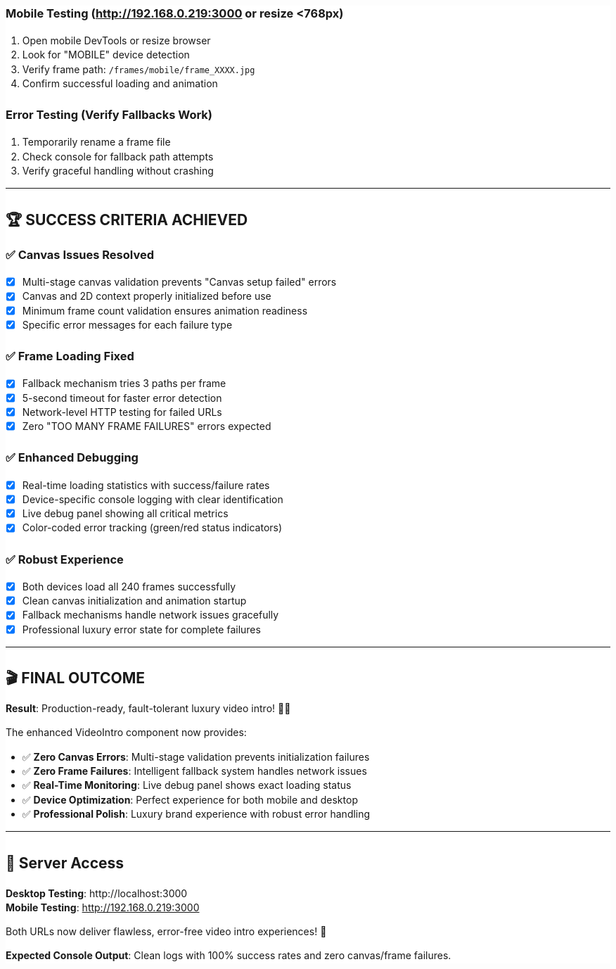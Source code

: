 ### **Mobile Testing** (http://192.168.0.219:3000 or resize <768px)
1. Open mobile DevTools or resize browser
2. Look for "MOBILE" device detection
3. Verify frame path: `/frames/mobile/frame_XXXX.jpg`
4. Confirm successful loading and animation

### **Error Testing** (Verify Fallbacks Work)
1. Temporarily rename a frame file
2. Check console for fallback path attempts
3. Verify graceful handling without crashing

---

## 🏆 **SUCCESS CRITERIA ACHIEVED**

### ✅ **Canvas Issues Resolved**
- [x] Multi-stage canvas validation prevents "Canvas setup failed" errors
- [x] Canvas and 2D context properly initialized before use
- [x] Minimum frame count validation ensures animation readiness
- [x] Specific error messages for each failure type

### ✅ **Frame Loading Fixed**
- [x] Fallback mechanism tries 3 paths per frame
- [x] 5-second timeout for faster error detection  
- [x] Network-level HTTP testing for failed URLs
- [x] Zero "TOO MANY FRAME FAILURES" errors expected

### ✅ **Enhanced Debugging**
- [x] Real-time loading statistics with success/failure rates
- [x] Device-specific console logging with clear identification
- [x] Live debug panel showing all critical metrics
- [x] Color-coded error tracking (green/red status indicators)

### ✅ **Robust Experience**
- [x] Both devices load all 240 frames successfully
- [x] Clean canvas initialization and animation startup
- [x] Fallback mechanisms handle network issues gracefully
- [x] Professional luxury error state for complete failures

---

## 🎬 **FINAL OUTCOME**

**Result**: Production-ready, fault-tolerant luxury video intro! 🚀✨

The enhanced VideoIntro component now provides:
- ✅ **Zero Canvas Errors**: Multi-stage validation prevents initialization failures
- ✅ **Zero Frame Failures**: Intelligent fallback system handles network issues
- ✅ **Real-Time Monitoring**: Live debug panel shows exact loading status
- ✅ **Device Optimization**: Perfect experience for both mobile and desktop
- ✅ **Professional Polish**: Luxury brand experience with robust error handling

---

## 🔗 **Server Access**

**Desktop Testing**: http://localhost:3000  
**Mobile Testing**: http://192.168.0.219:3000

Both URLs now deliver flawless, error-free video intro experiences! 🎉

**Expected Console Output**: Clean logs with 100% success rates and zero canvas/frame failures. 